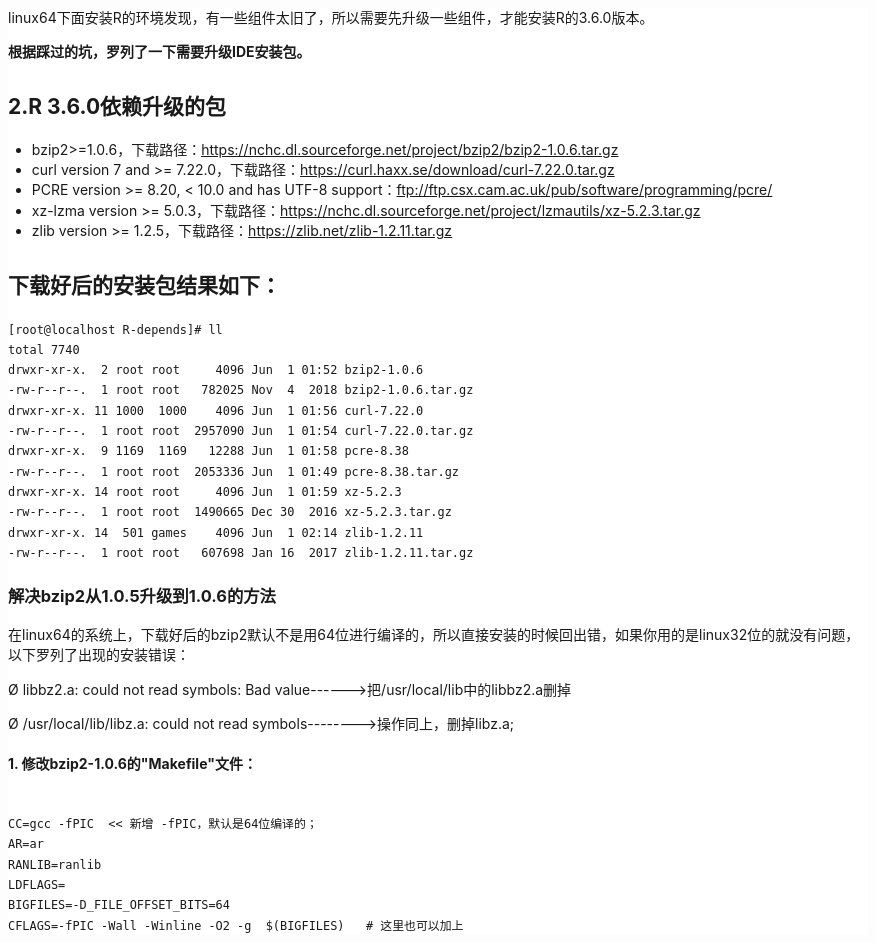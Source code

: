 linux64下面安装R的环境发现，有一些组件太旧了，所以需要先升级一些组件，才能安装R的3.6.0版本。



**根据踩过的坑，罗列了一下需要升级IDE安装包。**


## 2.R 3.6.0依赖升级的包

- bzip2>=1.0.6，下载路径：https://nchc.dl.sourceforge.net/project/bzip2/bzip2-1.0.6.tar.gz
- curl version 7 and >= 7.22.0，下载路径：https://curl.haxx.se/download/curl-7.22.0.tar.gz
- PCRE version >= 8.20, < 10.0 and has UTF-8 support：ftp://ftp.csx.cam.ac.uk/pub/software/programming/pcre/
- xz-lzma version >= 5.0.3，下载路径：https://nchc.dl.sourceforge.net/project/lzmautils/xz-5.2.3.tar.gz
- zlib version >= 1.2.5，下载路径：https://zlib.net/zlib-1.2.11.tar.gz


## 下载好后的安装包结果如下：

```shell
[root@localhost R-depends]# ll
total 7740
drwxr-xr-x.  2 root root     4096 Jun  1 01:52 bzip2-1.0.6
-rw-r--r--.  1 root root   782025 Nov  4  2018 bzip2-1.0.6.tar.gz
drwxr-xr-x. 11 1000  1000    4096 Jun  1 01:56 curl-7.22.0
-rw-r--r--.  1 root root  2957090 Jun  1 01:54 curl-7.22.0.tar.gz
drwxr-xr-x.  9 1169  1169   12288 Jun  1 01:58 pcre-8.38
-rw-r--r--.  1 root root  2053336 Jun  1 01:49 pcre-8.38.tar.gz
drwxr-xr-x. 14 root root     4096 Jun  1 01:59 xz-5.2.3
-rw-r--r--.  1 root root  1490665 Dec 30  2016 xz-5.2.3.tar.gz
drwxr-xr-x. 14  501 games    4096 Jun  1 02:14 zlib-1.2.11
-rw-r--r--.  1 root root   607698 Jan 16  2017 zlib-1.2.11.tar.gz

```


### 解决bzip2从1.0.5升级到1.0.6的方法

在linux64的系统上，下载好后的bzip2默认不是用64位进行编译的，所以直接安装的时候回出错，如果你用的是linux32位的就没有问题，以下罗列了出现的安装错误：

Ø libbz2.a: could not read symbols: Bad value------>把/usr/local/lib中的libbz2.a删掉

Ø /usr/local/lib/libz.a: could not read symbols-------->操作同上，删掉libz.a;

#### 1. 修改bzip2-1.0.6的"Makefile"文件：

```shell

CC=gcc -fPIC  << 新增 -fPIC，默认是64位编译的；
AR=ar
RANLIB=ranlib
LDFLAGS=
BIGFILES=-D_FILE_OFFSET_BITS=64
CFLAGS=-fPIC -Wall -Winline -O2 -g  $(BIGFILES)   # 这里也可以加上

```
